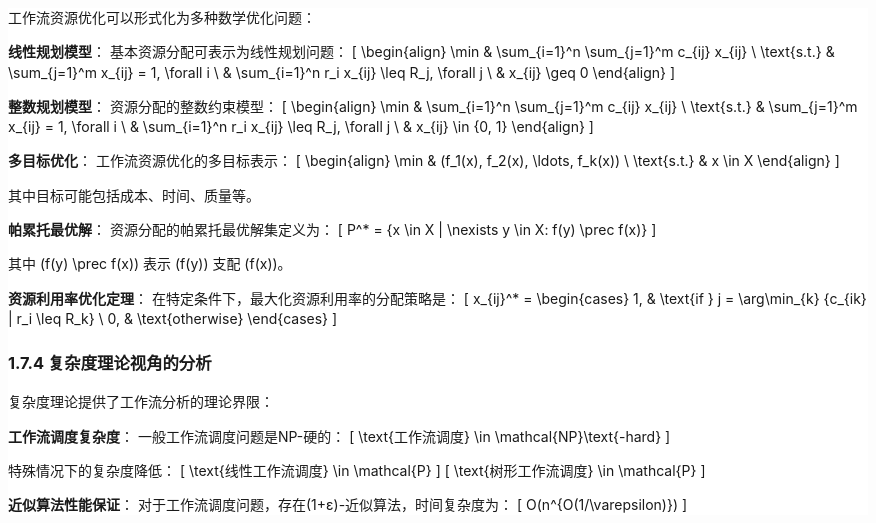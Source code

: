 工作流资源优化可以形式化为多种数学优化问题：

**线性规划模型**：
基本资源分配可表示为线性规划问题：
\[ \begin{align}
\min & \sum_{i=1}^n \sum_{j=1}^m c_{ij} x_{ij} \\
\text{s.t.} & \sum_{j=1}^m x_{ij} = 1, \forall i \\
& \sum_{i=1}^n r_i x_{ij} \leq R_j, \forall j \\
& x_{ij} \geq 0
\end{align} \]

**整数规划模型**：
资源分配的整数约束模型：
\[ \begin{align}
\min & \sum_{i=1}^n \sum_{j=1}^m c_{ij} x_{ij} \\
\text{s.t.} & \sum_{j=1}^m x_{ij} = 1, \forall i \\
& \sum_{i=1}^n r_i x_{ij} \leq R_j, \forall j \\
& x_{ij} \in \{0, 1\}
\end{align} \]

**多目标优化**：
工作流资源优化的多目标表示：
\[ \begin{align}
\min & (f_1(x), f_2(x), \ldots, f_k(x)) \\
\text{s.t.} & x \in X
\end{align} \]

其中目标可能包括成本、时间、质量等。

**帕累托最优解**：
资源分配的帕累托最优解集定义为：
\[ P^* = \{x \in X | \nexists y \in X: f(y) \prec f(x)\} \]

其中 \(f(y) \prec f(x)\) 表示 \(f(y)\) 支配 \(f(x)\)。

**资源利用率优化定理**：
在特定条件下，最大化资源利用率的分配策略是：
\[ x_{ij}^* = \begin{cases}
1, & \text{if } j = \arg\min_{k} \{c_{ik} | r_i \leq R_k\} \\
0, & \text{otherwise}
\end{cases} \]

### 1.7.4 复杂度理论视角的分析

复杂度理论提供了工作流分析的理论界限：

**工作流调度复杂度**：
一般工作流调度问题是NP-硬的：
\[ \text{工作流调度} \in \mathcal{NP}\text{-hard} \]

特殊情况下的复杂度降低：
\[ \text{线性工作流调度} \in \mathcal{P} \]
\[ \text{树形工作流调度} \in \mathcal{P} \]

**近似算法性能保证**：
对于工作流调度问题，存在(1+ε)-近似算法，时间复杂度为：
\[ O(n^{O(1/\varepsilon)}) \]
